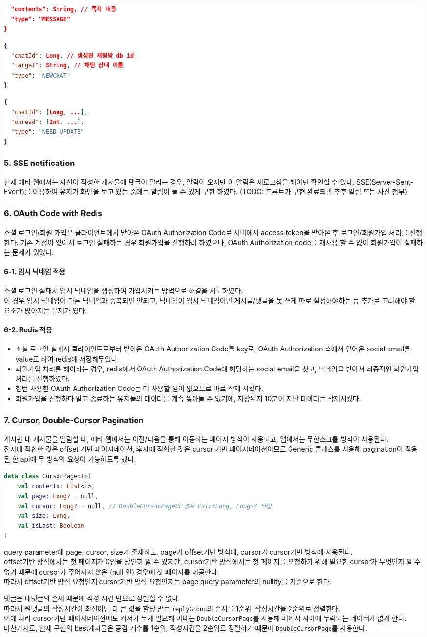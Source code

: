```json
  "contents": String, // 쪽지 내용
  "type": "MESSAGE"
}
```
```json
{
  "chatId": Long, // 생성된 채팅방 db id
  "target": String, // 채팅 상대 이름
  "type": "NEWCHAT"
}
```
```json
{
  "chatId": [Long, ...],
  "unread": [Int, ...],
  "type": "NEED_UPDATE"
}
```

### 5. SSE notification
현재 에타 웹에서는 자신이 작성한 게시물에 댓글이 달리는 경우, 알림이 오지만 이 알림은 새로고침을 해야만 확인할 수 있다. SSE(Server-Sent-Event)를 이용하여 유저가 화면을 보고 있는 중에는 알림이 뜰 수 있게 구현 하였다. (TODO: 프론트가 구현 완료되면 추후 알림 뜨는 사진 첨부)

### 6. OAuth Code with Redis
소셜 로그인/회원 가입은 클라이언트에서 받아온 OAuth Authorization Code로 서버에서 access token을 받아온 후 로그인/회원가입 처리를 진행한다.
기존 계정이 없어서 로그인 실패하는 경우 회원가입을 진행하려 하였으나, OAuth Authorization code를 재사용 할 수 없어 회원가입이 실패하는 문제가 있었다.

#### 6-1. 임시 닉네임 적용
소셜 로그인 실패시 임시 닉네임을 생성하여 가입시키는 방법으로 해결을 시도하였다.  
이 경우 임시 닉네임이 다른 닉네임과 중복되면 안되고, 닉네임이 임시 닉네임이면 게시글/댓글을 못 쓰게 따로 설정해야하는 등 추가로 고려해야 할 요소가 많아지는 문제가 있다.

#### 6-2. Redis 적용
- 소셜 로그인 실패시 클라이언트로부터 받아온 OAuth Authorization Code를 key로, OAuth Authorization 측에서 얻어온 social email를 value로 하여 redis에 저장해두었다.
- 회원가입 처리를 해야하는 경우, redis에서 OAuth Authorization Code에 해당하는 social email을 찾고, 닉네임을 받아서 최종적인 회원가입 처리를 진행하였다.  
- 한번 사용한 OAuth Authorization Code는 더 사용할 일이 없으므로 바로 삭제 시켰다.
- 회원가입을 진행하다 말고 종료하는 유저들의 데이터를 계속 쌓아둘 수 없기에, 저장된지 10분이 지난 데이터는 삭제시켰다.

### 7. Cursor, Double-Cursor Pagination
게시판 내 게시물을 열람할 때, 에타 웹에서는 이전/다음을 통해 이동하는 페이지 방식이 사용되고, 앱에서는 무한스크롤 방식이 사용된다.\
전자에 적합한 것은 offset 기반 페이지네이션, 후자에 적합한 것은 cursor 기반 페이지네이션이므로 Generic 클래스를 사용해 pagination이 적용된 한 api에 두 방식의 요청이 가능하도록 했다.
```kotlin
data class CursorPage<T>(
    val contents: List<T>,
    val page: Long? = null,
    val cursor: Long? = null, // DoubleCursorPage의 경우 Pair<Long, Long>? 타입
    val size: Long,
    val isLast: Boolean
)
```
query parameter에 page, cursor, size가 존재하고, page가 offset기반 방식에, cursor가 cursor기반 방식에 사용된다.\
offset기반 방식에서는 첫 페이지가 0임을 당연히 알 수 있지만, cursor기반 방식에서는 첫 페이지를 요청하기 위해 필요한 cursor가 무엇인지 알 수 없기 때문에 cursor가 주어지지 않은 (null 인) 경우에 첫 페이지를 제공한다.\
따라서 offset기반 방식 요청인지 cursor기반 방식 요청인지는 page query parameter의 nullity를 기준으로 한다. 

댓글은 대댓글의 존재 때문에 작성 시간 만으로 정렬할 수 없다.\
따라서 원댓글의 작성시간이 최신이면 더 큰 값을 할당 받는 `replyGroup`의 순서를 1순위, 작성시간을 2순위로 정렬한다.\
이에 따라 cursor기반 페이지네이션에도 커서가 두개 필요해 이때는 `DoubleCursorPage`를 사용해 페이지 사이에 누락되는 데이터가 없게 한다.\
마찬가지로, 현재 구현의 best게시물은 공감 개수를 1순위, 작성시간을 2순위로 정렬하기 때문에 `DoubleCursorPage`를 사용한다.
